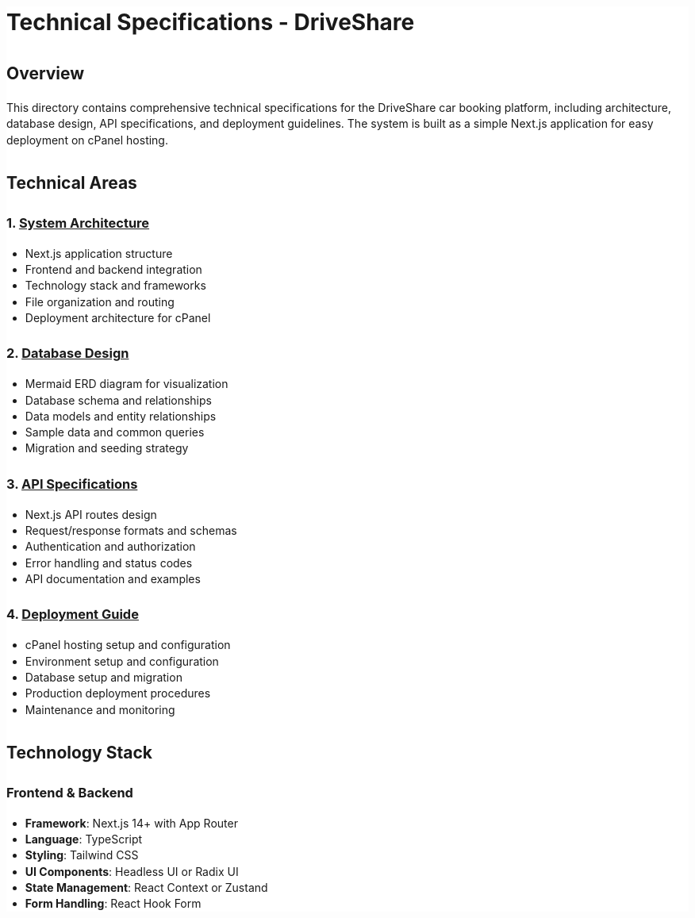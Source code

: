 # Technical Specifications - DriveShare

## Overview
This directory contains comprehensive technical specifications for the DriveShare car booking platform, including architecture, database design, API specifications, and deployment guidelines. The system is built as a simple Next.js application for easy deployment on cPanel hosting.

## Technical Areas

### 1. [System Architecture](architecture.md)
- Next.js application structure
- Frontend and backend integration
- Technology stack and frameworks
- File organization and routing
- Deployment architecture for cPanel

### 2. [Database Design](database-design.md)
- Mermaid ERD diagram for visualization
- Database schema and relationships
- Data models and entity relationships
- Sample data and common queries
- Migration and seeding strategy

### 3. [API Specifications](api-specifications.md)
- Next.js API routes design
- Request/response formats and schemas
- Authentication and authorization
- Error handling and status codes
- API documentation and examples

### 4. [Deployment Guide](deployment-guide.md)
- cPanel hosting setup and configuration
- Environment setup and configuration
- Database setup and migration
- Production deployment procedures
- Maintenance and monitoring

## Technology Stack

### Frontend & Backend
- **Framework**: Next.js 14+ with App Router
- **Language**: TypeScript
- **Styling**: Tailwind CSS
- **UI Components**: Headless UI or Radix UI
- **State Management**: React Context or Zustand
- **Form Handling**: React Hook Form
